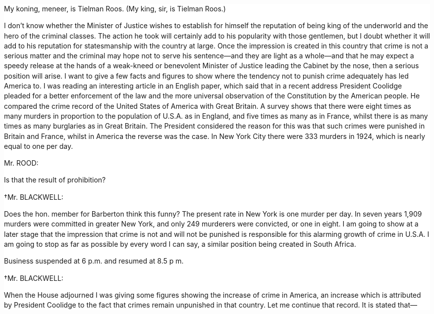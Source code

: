 <block name="quote">My koning, meneer, is Tielman Roos. (My king, sir, is Tielman Roos.)</block>

<p>I don&#x2019;t know whether the Minister of Justice wishes to establish for himself the reputation of being king of the underworld and the hero of the criminal classes. The action he took will certainly add to his popularity with those gentlemen, but I doubt whether it will add to his reputation for statesmanship with the country at large. Once the impression is created in this country that crime is not a serious matter and the criminal may hope not to serve his sentence&#x2014;and they are light as a whole&#x2014;and that he may expect a speedy release at the hands of a weak-kneed or benevolent Minister of Justice leading the Cabinet by the nose, then a serious position will arise. I want to give a few facts and figures to show where the tendency not to punish crime adequately has led America to. I was reading an interesting article in an English paper, which said that in a recent address President Coolidge pleaded for a better enforcement of the law and the more universal observation of the Constitution by the American people. He compared the crime record of the United States of America with Great Britain. A survey shows that there were eight times as many murders in proportion to the population of U.S.A. as in England, and five times as many as in France, whilst there is as many times as many burglaries as in Great Britain. The President considered the reason for this was that such crimes were punished in Britain and France, whilst in America the reverse was the case. In New York City there were 333 murders in 1924, which is nearly equal to one per day.</p>

</speech>

<speech by="#rood">

<from>Mr. <person refersTo="hansard_za">ROOD</person>:</from>

<p>Is that the result of prohibition?</p>

</speech>

<speech by="#blackwell">

<from>†Mr. <person refersTo="hansard_za">BLACKWELL</person>:</from>

<p>Does the hon. member for Barberton think this funny? The present rate in New York is one murder per day. In seven years 1,909 murders were committed in greater New York, and only 249 murderers were convicted, or one in eight. I am going to show at a later stage that the impression that crime is not and will not be punished is responsible for this alarming growth of crime in U.S.A. I am going to stop as far as possible by every word I can say, a similar position being created in South Africa.</p>

<p>Business suspended at 6 p.m. and resumed at 8.5 p m.</p>

</speech>

<speech by="#blackwell">

<from>†Mr. <person refersTo="hansard_za">BLACKWELL</person>:</from>

<p>When the House adjourned I was giving some figures showing the increase of crime in America, an increase which is attributed by President Coolidge to the fact that crimes remain unpunished in that country. Let me continue that record. It is stated that&#x2014;</p>

